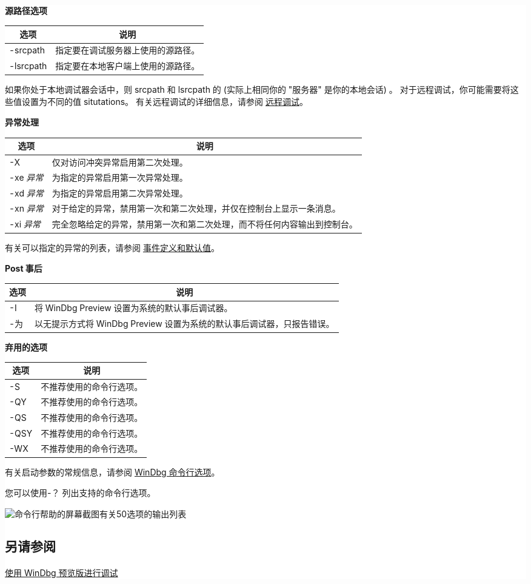**源路径选项**

 选项   | 说明
|-------- | -----------|
-srcpath  | 指定要在调试服务器上使用的源路径。
-lsrcpath | 指定要在本地客户端上使用的源路径。

如果你处于本地调试器会话中，则 srcpath 和 lsrcpath 的 (实际上相同你的 "服务器" 是你的本地会话) 。 对于远程调试，你可能需要将这些值设置为不同的值 situtations。 有关远程调试的详细信息，请参阅 [远程调试](remote-debugging.md)。

**异常处理**

选项 | 说明
|------ | -----------|
-X   |   仅对访问冲突异常启用第二次处理。
-xe *异常*  |   为指定的异常启用第一次异常处理。
-xd *异常* |   为指定的异常启用第二次异常处理。
-xn *异常* |   对于给定的异常，禁用第一次和第二次处理，并仅在控制台上显示一条消息。
-xi *异常* |   完全忽略给定的异常，禁用第一次和第二次处理，而不将任何内容输出到控制台。

有关可以指定的异常的列表，请参阅 [事件定义和默认值](./controlling-exceptions-and-events.md#event-definitions-and-defaults)。

**Post 事后**

选项  | 说明
|------ | -----------|
-I     | 将 WinDbg Preview 设置为系统的默认事后调试器。
-为    | 以无提示方式将 WinDbg Preview 设置为系统的默认事后调试器，只报告错误。

**弃用的选项**

选项 | 说明
|------ | -----------|
-S   | 不推荐使用的命令行选项。
-QY  | 不推荐使用的命令行选项。
-QS  | 不推荐使用的命令行选项。
-QSY | 不推荐使用的命令行选项。
-WX  | 不推荐使用的命令行选项。

有关启动参数的常规信息，请参阅 [WinDbg 命令行选项](windbg-command-line-options.md)。

您可以使用-？ 列出支持的命令行选项。

![命令行帮助的屏幕截图有关50选项的输出列表](images/windbgx-start-up-options.png)

## <a name="see-also"></a>另请参阅

[使用 WinDbg 预览版进行调试](debugging-using-windbg-preview.md)